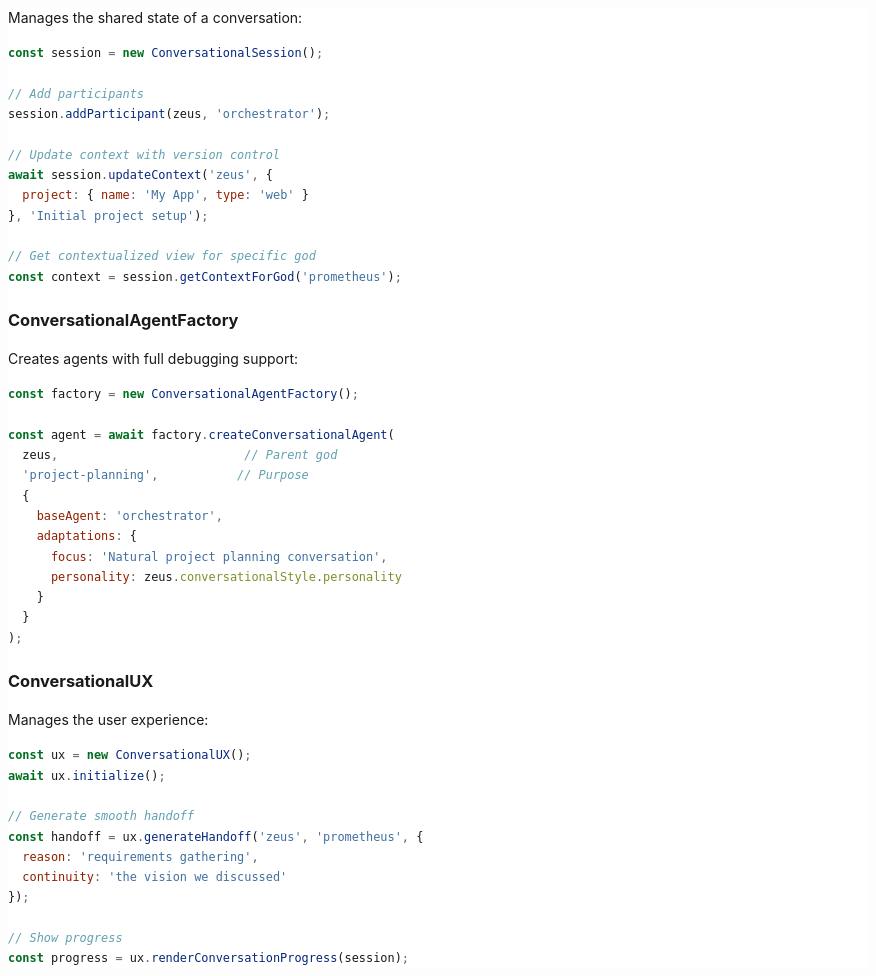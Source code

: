 Manages the shared state of a conversation:

```javascript
const session = new ConversationalSession();

// Add participants
session.addParticipant(zeus, 'orchestrator');

// Update context with version control
await session.updateContext('zeus', {
  project: { name: 'My App', type: 'web' }
}, 'Initial project setup');

// Get contextualized view for specific god
const context = session.getContextForGod('prometheus');
```

### ConversationalAgentFactory

Creates agents with full debugging support:

```javascript
const factory = new ConversationalAgentFactory();

const agent = await factory.createConversationalAgent(
  zeus,                          // Parent god
  'project-planning',           // Purpose
  {
    baseAgent: 'orchestrator',
    adaptations: {
      focus: 'Natural project planning conversation',
      personality: zeus.conversationalStyle.personality
    }
  }
);
```

### ConversationalUX

Manages the user experience:

```javascript
const ux = new ConversationalUX();
await ux.initialize();

// Generate smooth handoff
const handoff = ux.generateHandoff('zeus', 'prometheus', {
  reason: 'requirements gathering',
  continuity: 'the vision we discussed'
});

// Show progress
const progress = ux.renderConversationProgress(session);
```
